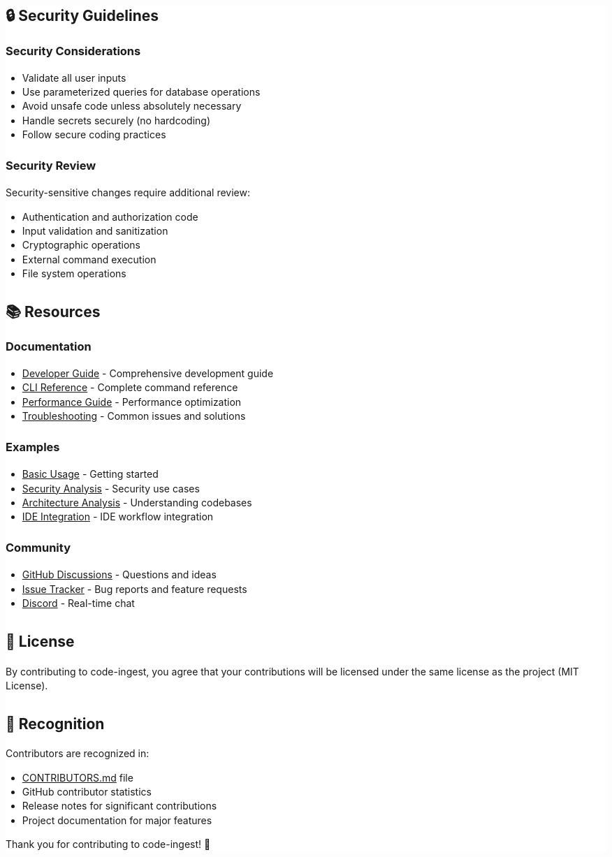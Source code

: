 ## 🔒 Security Guidelines

### Security Considerations

- Validate all user inputs
- Use parameterized queries for database operations
- Avoid unsafe code unless absolutely necessary
- Handle secrets securely (no hardcoding)
- Follow secure coding practices

### Security Review

Security-sensitive changes require additional review:

- Authentication and authorization code
- Input validation and sanitization
- Cryptographic operations
- External command execution
- File system operations

## 📚 Resources

### Documentation

- [Developer Guide](docs/DEVELOPER_GUIDE.md) - Comprehensive development guide
- [CLI Reference](docs/CLI_REFERENCE.md) - Complete command reference
- [Performance Guide](docs/PERFORMANCE.md) - Performance optimization
- [Troubleshooting](docs/TROUBLESHOOTING.md) - Common issues and solutions

### Examples

- [Basic Usage](examples/basic_usage.md) - Getting started
- [Security Analysis](examples/security_analysis.md) - Security use cases
- [Architecture Analysis](examples/architecture_analysis.md) - Understanding codebases
- [IDE Integration](examples/ide_integration.md) - IDE workflow integration

### Community

- [GitHub Discussions](https://github.com/that-in-rust/code-ingest/discussions) - Questions and ideas
- [Issue Tracker](https://github.com/that-in-rust/code-ingest/issues) - Bug reports and feature requests
- [Discord](https://discord.gg/code-ingest) - Real-time chat

## 📄 License

By contributing to code-ingest, you agree that your contributions will be licensed under the same license as the project (MIT License).

## 🙏 Recognition

Contributors are recognized in:

- [CONTRIBUTORS.md](CONTRIBUTORS.md) file
- GitHub contributor statistics
- Release notes for significant contributions
- Project documentation for major features

Thank you for contributing to code-ingest! 🎉